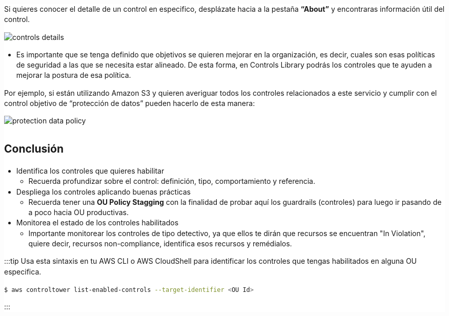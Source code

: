 Si quieres conocer el detalle de un control en especifico, desplázate hacia a la pestaña **“About”** y encontraras información útil del control.

![controls details](https://dev-to-uploads.s3.amazonaws.com/uploads/articles/m3yg75obxs8716aqweiu.png)

- Es importante que se tenga definido que objetivos se quieren mejorar en la organización, es decir, cuales son esas políticas de seguridad a las que se necesita estar alineado. De esta forma, en Controls Library podrás los controles que te ayuden a mejorar la postura de esa política.

Por ejemplo, si están utilizando Amazon S3 y quieren averiguar todos los controles relacionados a este servicio y cumplir con el control objetivo de “protección de datos” pueden hacerlo de esta manera:

![protection data policy](https://dev-to-uploads.s3.amazonaws.com/uploads/articles/483zvi5jh2b4wvv0jf8e.png)

## Conclusión
- Identifica los controles que quieres habilitar
  - Recuerda profundizar sobre el control: definición, tipo, comportamiento y referencia.
- Despliega los controles aplicando buenas prácticas
  - Recuerda tener una **OU Policy Stagging** con la finalidad de probar aquí los guardrails (controles) para luego ir pasando de a poco hacia OU productivas.
- Monitorea el estado de los controles habilitados
  - Importante monitorear los controles de tipo detectivo, ya que ellos te dirán que recursos se encuentran "In Violation", quiere decir, recursos non-compliance, identifica esos recursos y remédialos.

> 
:::tip
Usa esta sintaxis en tu AWS CLI o AWS CloudShell para identificar los controles que tengas habilitados en alguna OU especifica.
```bash
$ aws controltower list-enabled-controls --target-identifier <OU Id>
```
:::